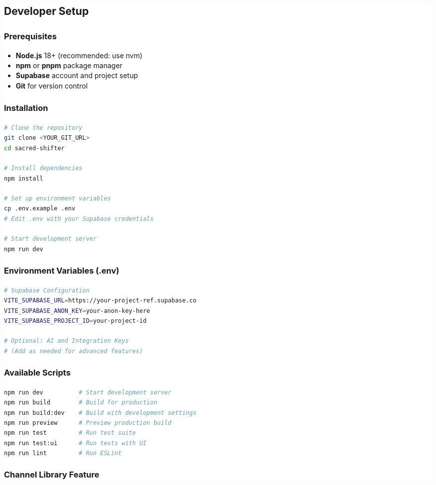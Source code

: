 ## Developer Setup

### Prerequisites
- **Node.js** 18+ (recommended: use nvm)
- **npm** or **pnpm** package manager
- **Supabase** account and project setup
- **Git** for version control

### Installation

```bash
# Clone the repository
git clone <YOUR_GIT_URL>
cd sacred-shifter

# Install dependencies
npm install

# Set up environment variables
cp .env.example .env
# Edit .env with your Supabase credentials

# Start development server
npm run dev
```

### Environment Variables (.env)

```bash
# Supabase Configuration
VITE_SUPABASE_URL=https://your-project-ref.supabase.co
VITE_SUPABASE_ANON_KEY=your-anon-key-here
VITE_SUPABASE_PROJECT_ID=your-project-id

# Optional: AI and Integration Keys
# (Add as needed for advanced features)
```

### Available Scripts

```bash
npm run dev          # Start development server
npm run build        # Build for production
npm run build:dev    # Build with development settings
npm run preview      # Preview production build
npm run test         # Run test suite
npm run test:ui      # Run tests with UI
npm run lint         # Run ESLint
```

### Channel Library Feature
